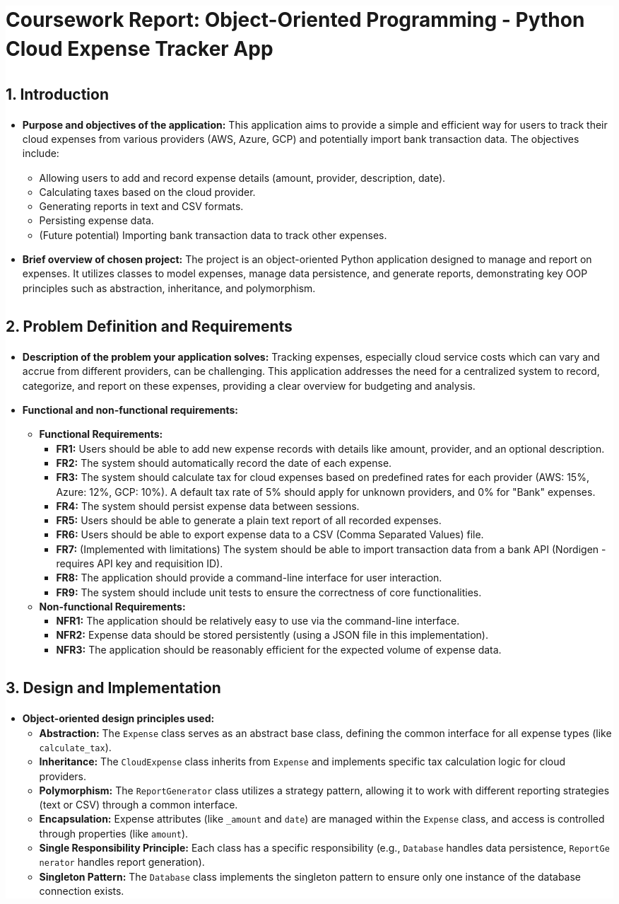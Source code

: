 # Coursework Report: Object-Oriented Programming - Python Cloud Expense Tracker App

## 1. Introduction

* **Purpose and objectives of the application:**
    This application aims to provide a simple and efficient way for users to track their cloud expenses from various providers (AWS, Azure, GCP) and potentially import bank transaction data. The objectives include:
    * Allowing users to add and record expense details (amount, provider, description, date).
    * Calculating taxes based on the cloud provider.
    * Generating reports in text and CSV formats.
    * Persisting expense data.
    * (Future potential) Importing bank transaction data to track other expenses.

* **Brief overview of chosen project:**
    The project is an object-oriented Python application designed to manage and report on expenses. It utilizes classes to model expenses, manage data persistence, and generate reports, demonstrating key OOP principles such as abstraction, inheritance, and polymorphism.

## 2. Problem Definition and Requirements

* **Description of the problem your application solves:**
    Tracking expenses, especially cloud service costs which can vary and accrue from different providers, can be challenging. This application addresses the need for a centralized system to record, categorize, and report on these expenses, providing a clear overview for budgeting and analysis.

* **Functional and non-functional requirements:**
    * **Functional Requirements:**
        * **FR1:** Users should be able to add new expense records with details like amount, provider, and an optional description.
        * **FR2:** The system should automatically record the date of each expense.
        * **FR3:** The system should calculate tax for cloud expenses based on predefined rates for each provider (AWS: 15%, Azure: 12%, GCP: 10%). A default tax rate of 5% should apply for unknown providers, and 0% for "Bank" expenses.
        * **FR4:** The system should persist expense data between sessions.
        * **FR5:** Users should be able to generate a plain text report of all recorded expenses.
        * **FR6:** Users should be able to export expense data to a CSV (Comma Separated Values) file.
        * **FR7:** (Implemented with limitations) The system should be able to import transaction data from a bank API (Nordigen - requires API key and requisition ID).
        * **FR8:** The application should provide a command-line interface for user interaction.
        * **FR9:** The system should include unit tests to ensure the correctness of core functionalities.
    * **Non-functional Requirements:**
        * **NFR1:** The application should be relatively easy to use via the command-line interface.
        * **NFR2:** Expense data should be stored persistently (using a JSON file in this implementation).
        * **NFR3:** The application should be reasonably efficient for the expected volume of expense data.

## 3. Design and Implementation

* **Object-oriented design principles used:**
    * **Abstraction:** The `Expense` class serves as an abstract base class, defining the common interface for all expense types (like `calculate_tax`).
    * **Inheritance:** The `CloudExpense` class inherits from `Expense` and implements specific tax calculation logic for cloud providers.
    * **Polymorphism:** The `ReportGenerator` class utilizes a strategy pattern, allowing it to work with different reporting strategies (text or CSV) through a common interface.
    * **Encapsulation:** Expense attributes (like `_amount` and `date`) are managed within the `Expense` class, and access is controlled through properties (like `amount`).
    * **Single Responsibility Principle:** Each class has a specific responsibility (e.g., `Database` handles data persistence, `ReportGenerator` handles report generation).
    * **Singleton Pattern:** The `Database` class implements the singleton pattern to ensure only one instance of the database connection exists.
